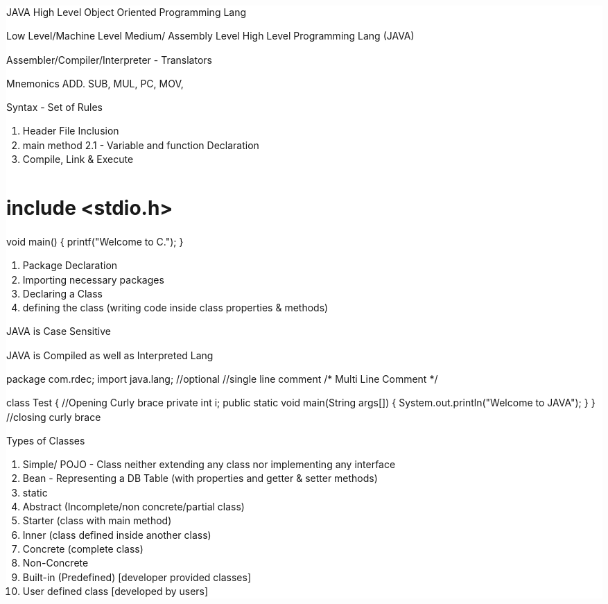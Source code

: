JAVA 
High Level Object Oriented Programming Lang

Low Level/Machine Level
Medium/ Assembly Level
High Level Programming Lang (JAVA)

Assembler/Compiler/Interpreter  - Translators

Mnemonics ADD. SUB, MUL, PC, MOV,

Syntax - Set of Rules 

1) Header File Inclusion
2) main method
2.1 - Variable and function Declaration
3) Compile, Link & Execute


# include <stdio.h>
void main() {
 printf("Welcome to C.");
}


1) Package Declaration
2) Importing necessary packages
3) Declaring a Class
4) defining the class (writing code inside class properties & methods)

JAVA is Case Sensitive

JAVA is Compiled as well as Interpreted Lang

package com.rdec;
import java.lang; //optional
//single line comment
/* Multi Line
   Comment */

class Test { //Opening Curly brace
 private int i;
 public static void main(String args[]) {
  System.out.println("Welcome to JAVA");
 }
} //closing curly brace


Types of Classes 
1) Simple/ POJO - Class neither extending any class nor implementing any interface
2) Bean - Representing a DB Table (with properties and getter & setter methods)
3) static 
4) Abstract (Incomplete/non concrete/partial class)
5) Starter (class with main method)
6) Inner (class defined inside another class)
7) Concrete (complete class)
8) Non-Concrete
9) Built-in (Predefined) [developer provided classes]
10) User defined class [developed by users]
